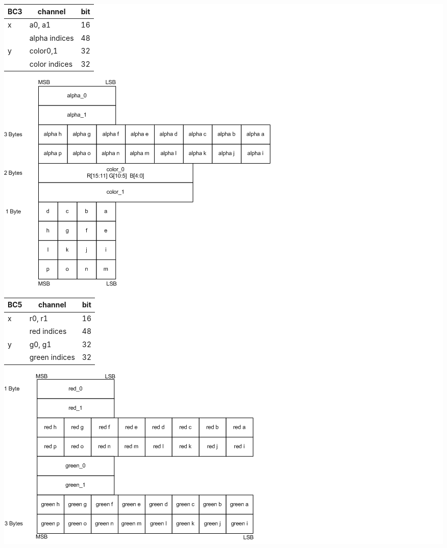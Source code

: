 | BC3 | channel       | bit |
| --- | ------------- | --- |
| x   | a0, a1        | 16  |
|     | alpha indices | 48  |
| y   | color0,1      | 32  |
|     | color indices | 32  |

![d3d10-compression-bc3.png](../res/d3d10-compression-bc3.png)

| BC5 | channel       | bit |
| --- | ------------- | --- |
| x   | r0, r1        | 16  |
|     | red indices   | 48  |
| y   | g0, g1        | 32  |
|     | green indices | 32  |

![d3d10-compression-bc5.png](../res/d3d10-compression-bc5.png)
